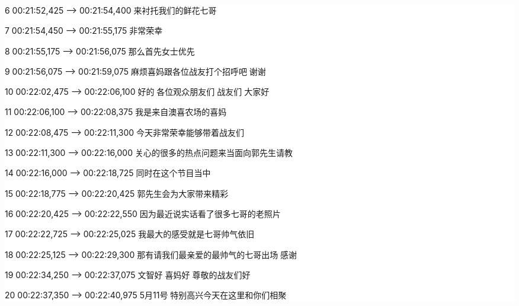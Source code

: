 6
00:21:52,425 –&gt; 00:21:54,400
来衬托我们的鲜花七哥
 
7
00:21:54,450 –&gt; 00:21:55,175
非常荣幸
 
8
00:21:55,175 –&gt; 00:21:56,075
那么首先女士优先
 
9
00:21:56,075 –&gt; 00:21:59,075
麻烦喜妈跟各位战友打个招呼吧 谢谢
 
10
00:22:02,475 –&gt; 00:22:06,100
好的 各位观众朋友们 战友们 大家好
 
11
00:22:06,100 –&gt; 00:22:08,375
我是来自澳喜农场的喜妈
 
12
00:22:08,475 –&gt; 00:22:11,300
今天非常荣幸能够带着战友们
 
13
00:22:11,300 –&gt; 00:22:16,000
关心的很多的热点问题来当面向郭先生请教
 
14
00:22:16,000 –&gt; 00:22:18,725
同时在这个节目当中
 
15
00:22:18,775 –&gt; 00:22:20,425
郭先生会为大家带来精彩
 
16
00:22:20,425 –&gt; 00:22:22,550
因为最近说实话看了很多七哥的老照片
 
17
00:22:22,725 –&gt; 00:22:25,025
我最大的感受就是七哥帅气依旧
 
18
00:22:25,125 –&gt; 00:22:29,300
那有请我们最亲爱的最帅气的七哥出场 感谢
 
19
00:22:34,250 –&gt; 00:22:37,075
文智好 喜妈好 尊敬的战友们好
 
20
00:22:37,350 –&gt; 00:22:40,975
5月11号 特别高兴今天在这里和你们相聚
 